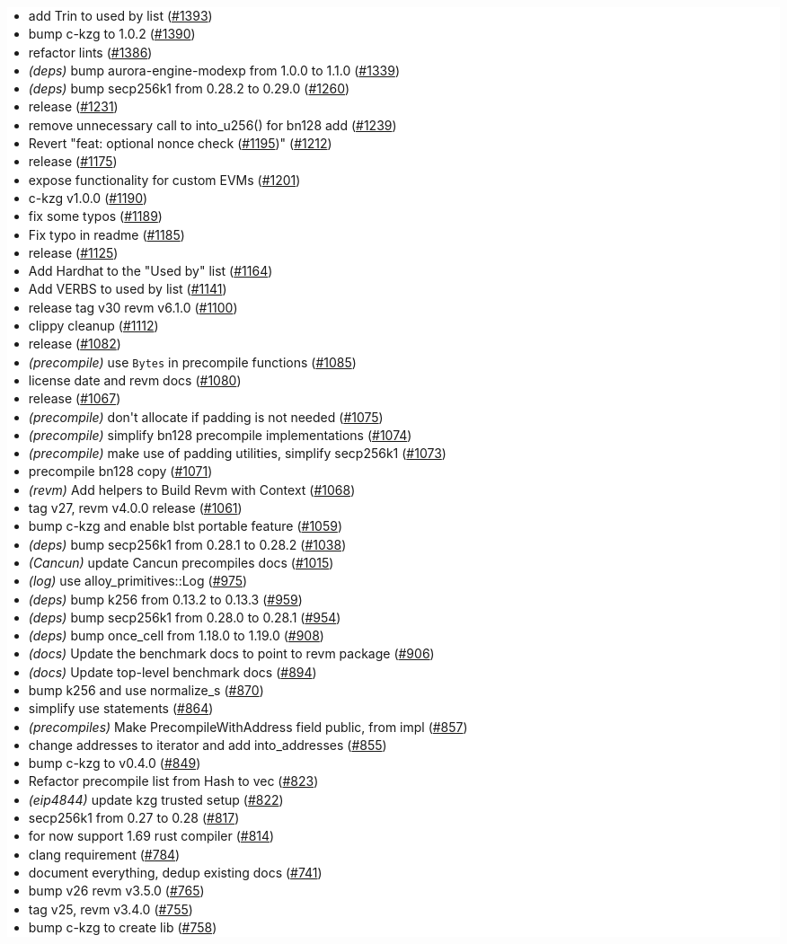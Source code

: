 - add Trin to used by list ([#1393](https://github.com/Rjected/revm/pull/1393))
- bump c-kzg to 1.0.2 ([#1390](https://github.com/Rjected/revm/pull/1390))
- refactor lints ([#1386](https://github.com/Rjected/revm/pull/1386))
- *(deps)* bump aurora-engine-modexp from 1.0.0 to 1.1.0 ([#1339](https://github.com/Rjected/revm/pull/1339))
- *(deps)* bump secp256k1 from 0.28.2 to 0.29.0 ([#1260](https://github.com/Rjected/revm/pull/1260))
- release ([#1231](https://github.com/Rjected/revm/pull/1231))
- remove unnecessary call to into_u256() for bn128 add ([#1239](https://github.com/Rjected/revm/pull/1239))
- Revert "feat: optional nonce check ([#1195](https://github.com/Rjected/revm/pull/1195))" ([#1212](https://github.com/Rjected/revm/pull/1212))
- release ([#1175](https://github.com/Rjected/revm/pull/1175))
- expose functionality for custom EVMs ([#1201](https://github.com/Rjected/revm/pull/1201))
- c-kzg v1.0.0 ([#1190](https://github.com/Rjected/revm/pull/1190))
- fix some typos ([#1189](https://github.com/Rjected/revm/pull/1189))
- Fix typo in readme ([#1185](https://github.com/Rjected/revm/pull/1185))
- release ([#1125](https://github.com/Rjected/revm/pull/1125))
- Add Hardhat to the "Used by" list ([#1164](https://github.com/Rjected/revm/pull/1164))
- Add VERBS to used by list ([#1141](https://github.com/Rjected/revm/pull/1141))
- release tag v30 revm v6.1.0 ([#1100](https://github.com/Rjected/revm/pull/1100))
- clippy cleanup ([#1112](https://github.com/Rjected/revm/pull/1112))
- release ([#1082](https://github.com/Rjected/revm/pull/1082))
- *(precompile)* use `Bytes` in precompile functions ([#1085](https://github.com/Rjected/revm/pull/1085))
- license date and revm docs ([#1080](https://github.com/Rjected/revm/pull/1080))
- release ([#1067](https://github.com/Rjected/revm/pull/1067))
- *(precompile)* don't allocate if padding is not needed ([#1075](https://github.com/Rjected/revm/pull/1075))
- *(precompile)* simplify bn128 precompile implementations ([#1074](https://github.com/Rjected/revm/pull/1074))
- *(precompile)* make use of padding utilities, simplify secp256k1 ([#1073](https://github.com/Rjected/revm/pull/1073))
- precompile bn128 copy ([#1071](https://github.com/Rjected/revm/pull/1071))
- *(revm)* Add helpers to Build Revm with Context ([#1068](https://github.com/Rjected/revm/pull/1068))
- tag v27, revm v4.0.0 release ([#1061](https://github.com/Rjected/revm/pull/1061))
- bump c-kzg and enable blst portable feature ([#1059](https://github.com/Rjected/revm/pull/1059))
- *(deps)* bump secp256k1 from 0.28.1 to 0.28.2 ([#1038](https://github.com/Rjected/revm/pull/1038))
- *(Cancun)* update Cancun precompiles docs ([#1015](https://github.com/Rjected/revm/pull/1015))
- *(log)* use alloy_primitives::Log ([#975](https://github.com/Rjected/revm/pull/975))
- *(deps)* bump k256 from 0.13.2 to 0.13.3 ([#959](https://github.com/Rjected/revm/pull/959))
- *(deps)* bump secp256k1 from 0.28.0 to 0.28.1 ([#954](https://github.com/Rjected/revm/pull/954))
- *(deps)* bump once_cell from 1.18.0 to 1.19.0 ([#908](https://github.com/Rjected/revm/pull/908))
- *(docs)* Update the benchmark docs to point to revm package ([#906](https://github.com/Rjected/revm/pull/906))
- *(docs)* Update top-level benchmark docs ([#894](https://github.com/Rjected/revm/pull/894))
- bump k256 and use normalize_s ([#870](https://github.com/Rjected/revm/pull/870))
- simplify use statements ([#864](https://github.com/Rjected/revm/pull/864))
- *(precompiles)* Make PrecompileWithAddress field public, from impl ([#857](https://github.com/Rjected/revm/pull/857))
- change addresses to iterator and add into_addresses ([#855](https://github.com/Rjected/revm/pull/855))
- bump c-kzg to v0.4.0 ([#849](https://github.com/Rjected/revm/pull/849))
- Refactor precompile list from Hash to vec ([#823](https://github.com/Rjected/revm/pull/823))
- *(eip4844)* update kzg trusted setup ([#822](https://github.com/Rjected/revm/pull/822))
- secp256k1 from 0.27 to 0.28 ([#817](https://github.com/Rjected/revm/pull/817))
- for now support 1.69 rust compiler ([#814](https://github.com/Rjected/revm/pull/814))
- clang requirement ([#784](https://github.com/Rjected/revm/pull/784))
- document everything, dedup existing docs ([#741](https://github.com/Rjected/revm/pull/741))
- bump v26 revm v3.5.0 ([#765](https://github.com/Rjected/revm/pull/765))
- tag v25, revm v3.4.0 ([#755](https://github.com/Rjected/revm/pull/755))
- bump c-kzg to create lib ([#758](https://github.com/Rjected/revm/pull/758))
